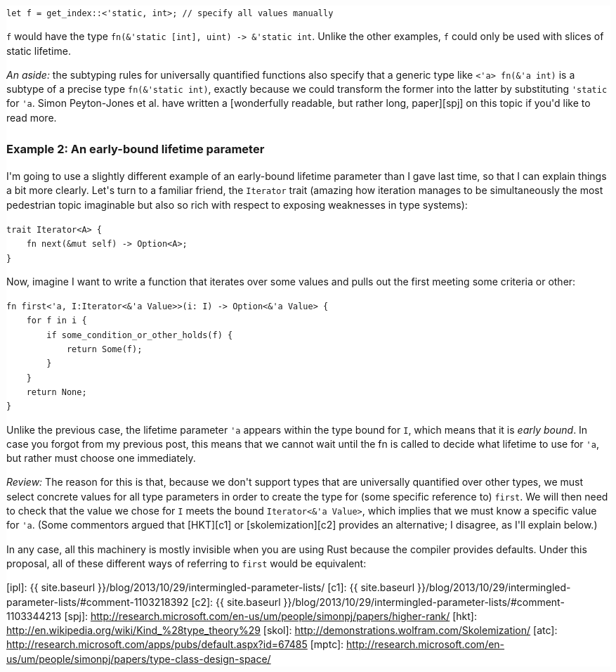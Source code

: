     let f = get_index::<'static, int>; // specify all values manually

`f` would have the type `fn(&'static [int], uint) -> &'static int`.
Unlike the other examples, `f` could only be used with slices of
static lifetime.

*An aside:* the subtyping rules for universally quantified functions
also specify that a generic type like `<'a> fn(&'a int)` is a subtype
of a precise type `fn(&'static int)`, exactly because we could
transform the former into the latter by substituting `'static` for
`'a`. Simon Peyton-Jones et al. have written a
[wonderfully readable, but rather long, paper][spj] on this topic if
you'd like to read more.

### Example 2: An early-bound lifetime parameter

I'm going to use a slightly different example of an early-bound
lifetime parameter than I gave last time, so that I can explain things
a bit more clearly. Let's turn to a familiar friend, the `Iterator`
trait (amazing how iteration manages to be simultaneously the most
pedestrian topic imaginable but also so rich with respect to exposing
weaknesses in type systems):

    trait Iterator<A> {
        fn next(&mut self) -> Option<A>;
    }

Now, imagine I want to write a function that iterates over some
values and pulls out the first meeting some criteria or other:

    fn first<'a, I:Iterator<&'a Value>>(i: I) -> Option<&'a Value> {
        for f in i {
            if some_condition_or_other_holds(f) {
                return Some(f);
            }
        }
        return None;
    }

Unlike the previous case, the lifetime parameter `'a` appears within
the type bound for `I`, which means that it is *early bound*. In case
you forgot from my previous post, this means that we cannot wait until
the fn is called to decide what lifetime to use for `'a`, but
rather must choose one immediately.

*Review:* The reason for this is that, because we don't support types
that are universally quantified over other types, we must select
concrete values for all type parameters in order to create the type
for (some specific reference to) `first`. We will then need to check
that the value we chose for `I` meets the bound `Iterator<&'a Value>`,
which implies that we must know a specific value for `'a`. (Some
commentors argued that [HKT][c1] or [skolemization][c2] provides an
alternative; I disagree, as I'll explain below.)

In any case, all this machinery is mostly invisible when you are using
Rust because the compiler provides defaults. Under this proposal,
all of these different ways of referring to `first` would be equivalent:


[ipl]: {{ site.baseurl }}/blog/2013/10/29/intermingled-parameter-lists/
[c1]: {{ site.baseurl }}/blog/2013/10/29/intermingled-parameter-lists/#comment-1103218392
[c2]: {{ site.baseurl }}/blog/2013/10/29/intermingled-parameter-lists/#comment-1103344213
[spj]: http://research.microsoft.com/en-us/um/people/simonpj/papers/higher-rank/
[hkt]: http://en.wikipedia.org/wiki/Kind_%28type_theory%29
[skol]: http://demonstrations.wolfram.com/Skolemization/
[atc]: http://research.microsoft.com/apps/pubs/default.aspx?id=67485
[mptc]: http://research.microsoft.com/en-us/um/people/simonpj/papers/type-class-design-space/